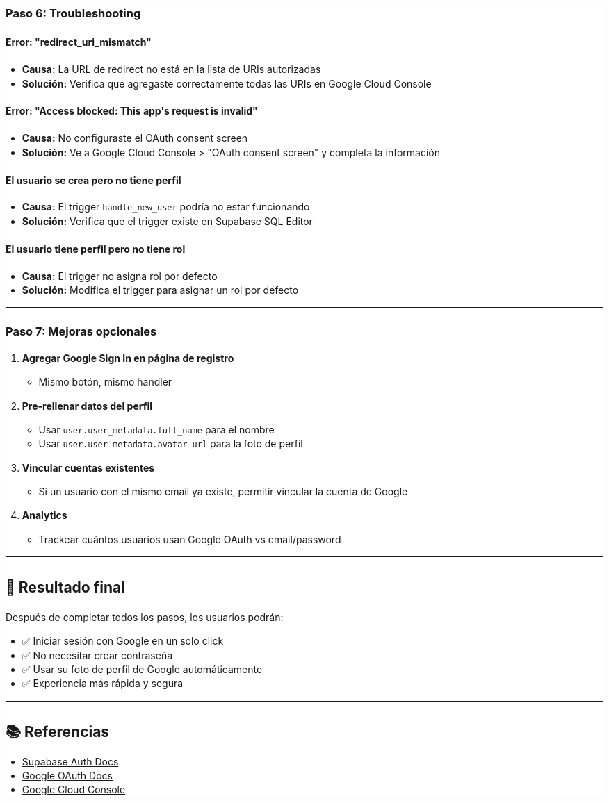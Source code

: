 
### **Paso 6: Troubleshooting**

#### Error: "redirect_uri_mismatch"
- **Causa:** La URL de redirect no está en la lista de URIs autorizadas
- **Solución:** Verifica que agregaste correctamente todas las URIs en Google Cloud Console

#### Error: "Access blocked: This app's request is invalid"
- **Causa:** No configuraste el OAuth consent screen
- **Solución:** Ve a Google Cloud Console > "OAuth consent screen" y completa la información

#### El usuario se crea pero no tiene perfil
- **Causa:** El trigger `handle_new_user` podría no estar funcionando
- **Solución:** Verifica que el trigger existe en Supabase SQL Editor

#### El usuario tiene perfil pero no tiene rol
- **Causa:** El trigger no asigna rol por defecto
- **Solución:** Modifica el trigger para asignar un rol por defecto

---

### **Paso 7: Mejoras opcionales**

1. **Agregar Google Sign In en página de registro**
   - Mismo botón, mismo handler

2. **Pre-rellenar datos del perfil**
   - Usar `user.user_metadata.full_name` para el nombre
   - Usar `user.user_metadata.avatar_url` para la foto de perfil

3. **Vincular cuentas existentes**
   - Si un usuario con el mismo email ya existe, permitir vincular la cuenta de Google

4. **Analytics**
   - Trackear cuántos usuarios usan Google OAuth vs email/password

---

## 🎯 Resultado final

Después de completar todos los pasos, los usuarios podrán:
- ✅ Iniciar sesión con Google en un solo click
- ✅ No necesitar crear contraseña
- ✅ Usar su foto de perfil de Google automáticamente
- ✅ Experiencia más rápida y segura

---

## 📚 Referencias

- [Supabase Auth Docs](https://supabase.com/docs/guides/auth)
- [Google OAuth Docs](https://developers.google.com/identity/protocols/oauth2)
- [Google Cloud Console](https://console.cloud.google.com/)
